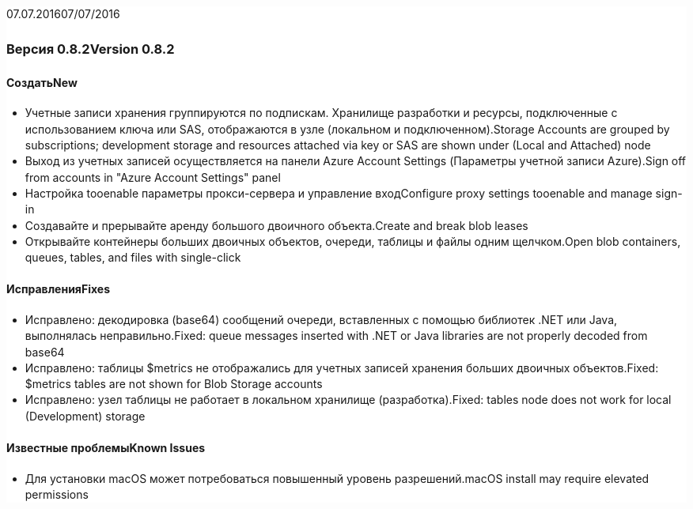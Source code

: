 <span data-ttu-id="cf041-350">07.07.2016</span><span class="sxs-lookup"><span data-stu-id="cf041-350">07/07/2016</span></span>
### <a name="version-082"></a><span data-ttu-id="cf041-351">Версия 0.8.2</span><span class="sxs-lookup"><span data-stu-id="cf041-351">Version 0.8.2</span></span>

<iframe width="560" height="315" src="https://www.youtube.com/embed/nYgKbRUNYZA?ecver=1" frameborder="0" allowfullscreen></iframe>

#### <a name="new"></a><span data-ttu-id="cf041-352">Создать</span><span class="sxs-lookup"><span data-stu-id="cf041-352">New</span></span>

* <span data-ttu-id="cf041-353">Учетные записи хранения группируются по подпискам. Хранилище разработки и ресурсы, подключенные с использованием ключа или SAS, отображаются в узле (локальном и подключенном).</span><span class="sxs-lookup"><span data-stu-id="cf041-353">Storage Accounts are grouped by subscriptions; development storage and resources attached via key or SAS are shown under (Local and Attached) node</span></span>
* <span data-ttu-id="cf041-354">Выход из учетных записей осуществляется на панели Azure Account Settings (Параметры учетной записи Azure).</span><span class="sxs-lookup"><span data-stu-id="cf041-354">Sign off from accounts in "Azure Account Settings" panel</span></span>
* <span data-ttu-id="cf041-355">Настройка tooenable параметры прокси-сервера и управление вход</span><span class="sxs-lookup"><span data-stu-id="cf041-355">Configure proxy settings tooenable and manage sign-in</span></span>
* <span data-ttu-id="cf041-356">Создавайте и прерывайте аренду большого двоичного объекта.</span><span class="sxs-lookup"><span data-stu-id="cf041-356">Create and break blob leases</span></span>
* <span data-ttu-id="cf041-357">Открывайте контейнеры больших двоичных объектов, очереди, таблицы и файлы одним щелчком.</span><span class="sxs-lookup"><span data-stu-id="cf041-357">Open blob containers, queues, tables, and files with single-click</span></span>

#### <a name="fixes"></a><span data-ttu-id="cf041-358">Исправления</span><span class="sxs-lookup"><span data-stu-id="cf041-358">Fixes</span></span>

* <span data-ttu-id="cf041-359">Исправлено: декодировка (base64) сообщений очереди, вставленных с помощью библиотек .NET или Java, выполнялась неправильно.</span><span class="sxs-lookup"><span data-stu-id="cf041-359">Fixed: queue messages inserted with .NET or Java libraries are not properly decoded from base64</span></span>
* <span data-ttu-id="cf041-360">Исправлено: таблицы $metrics не отображались для учетных записей хранения больших двоичных объектов.</span><span class="sxs-lookup"><span data-stu-id="cf041-360">Fixed: $metrics tables are not shown for Blob Storage accounts</span></span>
* <span data-ttu-id="cf041-361">Исправлено: узел таблицы не работает в локальном хранилище (разработка).</span><span class="sxs-lookup"><span data-stu-id="cf041-361">Fixed: tables node does not work for local (Development) storage</span></span>

#### <a name="known-issues"></a><span data-ttu-id="cf041-362">Известные проблемы</span><span class="sxs-lookup"><span data-stu-id="cf041-362">Known Issues</span></span>

* <span data-ttu-id="cf041-363">Для установки macOS может потребоваться повышенный уровень разрешений.</span><span class="sxs-lookup"><span data-stu-id="cf041-363">macOS install may require elevated permissions</span></span>
